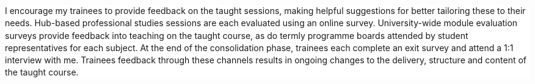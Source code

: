 I encourage my trainees to provide feedback on the taught sessions, making helpful suggestions for better tailoring these to their needs. Hub-based professional studies sessions are each evaluated using an online survey. University-wide module evaluation surveys provide feedback into teaching on the taught course, as do termly programme boards attended by student representatives for each subject. At the end of the consolidation phase, trainees each complete an exit survey and attend a 1:1 interview with me. Trainees feedback through these channels results in ongoing changes to the delivery, structure and content of the taught course.
